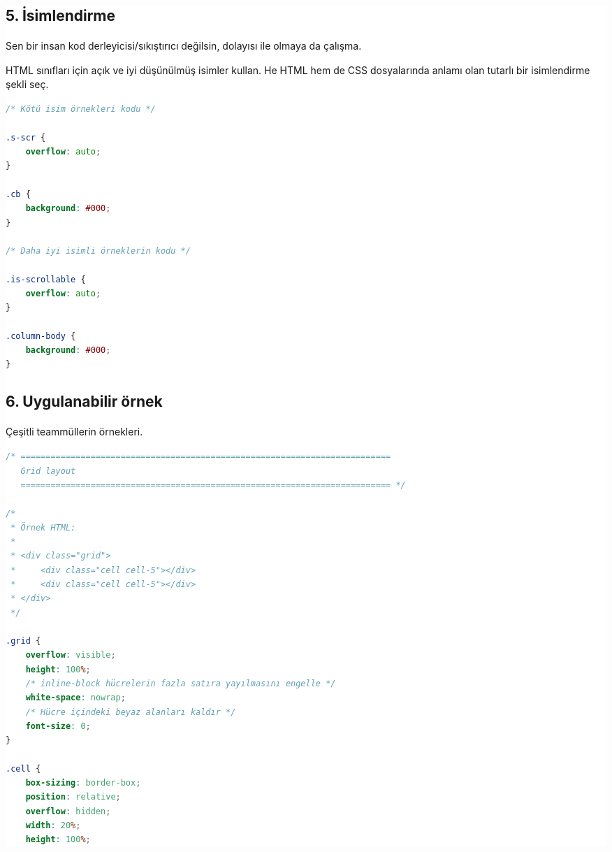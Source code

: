 
<a name="naming"></a>
## 5. İsimlendirme

Sen bir insan kod derleyicisi/sıkıştırıcı değilsin, dolayısı ile olmaya da çalışma.

HTML sınıfları için açık ve iyi düşünülmüş isimler kullan. He HTML hem de CSS dosyalarında
anlamı olan tutarlı bir isimlendirme şekli seç.

```css
/* Kötü isim örnekleri kodu */

.s-scr {
    overflow: auto;
}

.cb {
    background: #000;
}

/* Daha iyi isimli örneklerin kodu */

.is-scrollable {
    overflow: auto;
}

.column-body {
    background: #000;
}
```


<a name="example"></a>
## 6. Uygulanabilir örnek

Çeşitli teammüllerin örnekleri.

```css
/* ==========================================================================
   Grid layout
   ========================================================================== */

/*
 * Örnek HTML:
 *
 * <div class="grid">
 *     <div class="cell cell-5"></div>
 *     <div class="cell cell-5"></div>
 * </div>
 */

.grid {
    overflow: visible;
    height: 100%;
    /* inline-block hücrelerin fazla satıra yayılmasını engelle */
    white-space: nowrap;
    /* Hücre içindeki beyaz alanları kaldır */
    font-size: 0;
}

.cell {
    box-sizing: border-box;
    position: relative;
    overflow: hidden;
    width: 20%;
    height: 100%;
```